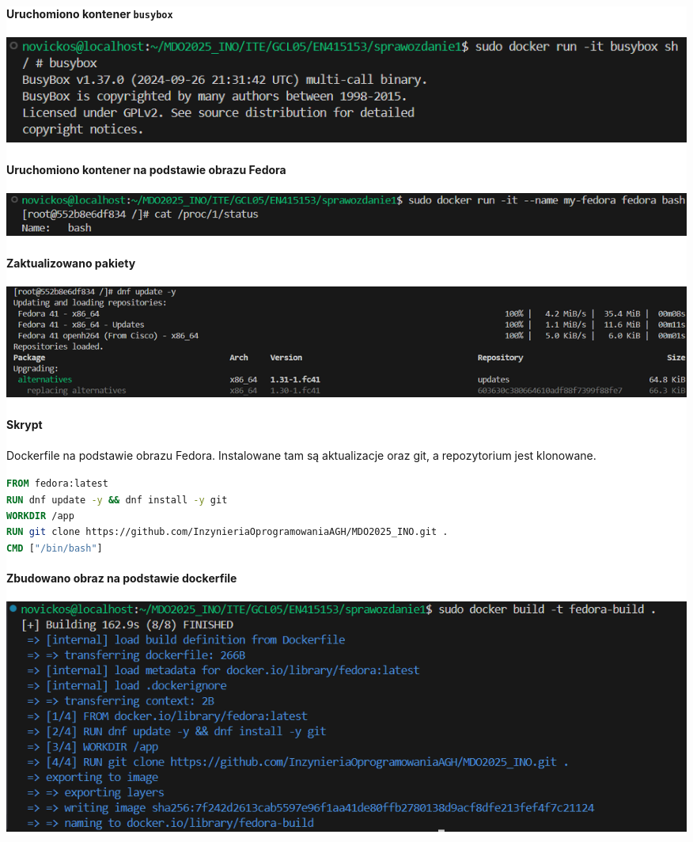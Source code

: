 #### Uruchomiono kontener `busybox`
![ss27](ss/Screenshot27.png)

#### Uruchomiono kontener na podstawie obrazu Fedora
![ss28](ss/Screenshot28.png)


#### Zaktualizowano pakiety
![ss29](ss/Screenshot29.png)

#### Skrypt 
Dockerfile na podstawie obrazu Fedora. Instalowane tam są aktualizacje oraz git, a repozytorium jest klonowane.

```Dockerfile
FROM fedora:latest
RUN dnf update -y && dnf install -y git
WORKDIR /app
RUN git clone https://github.com/InzynieriaOprogramowaniaAGH/MDO2025_INO.git .
CMD ["/bin/bash"]
```


#### Zbudowano obraz na podstawie dockerfile

![ss31](ss/Screenshot31.png)
